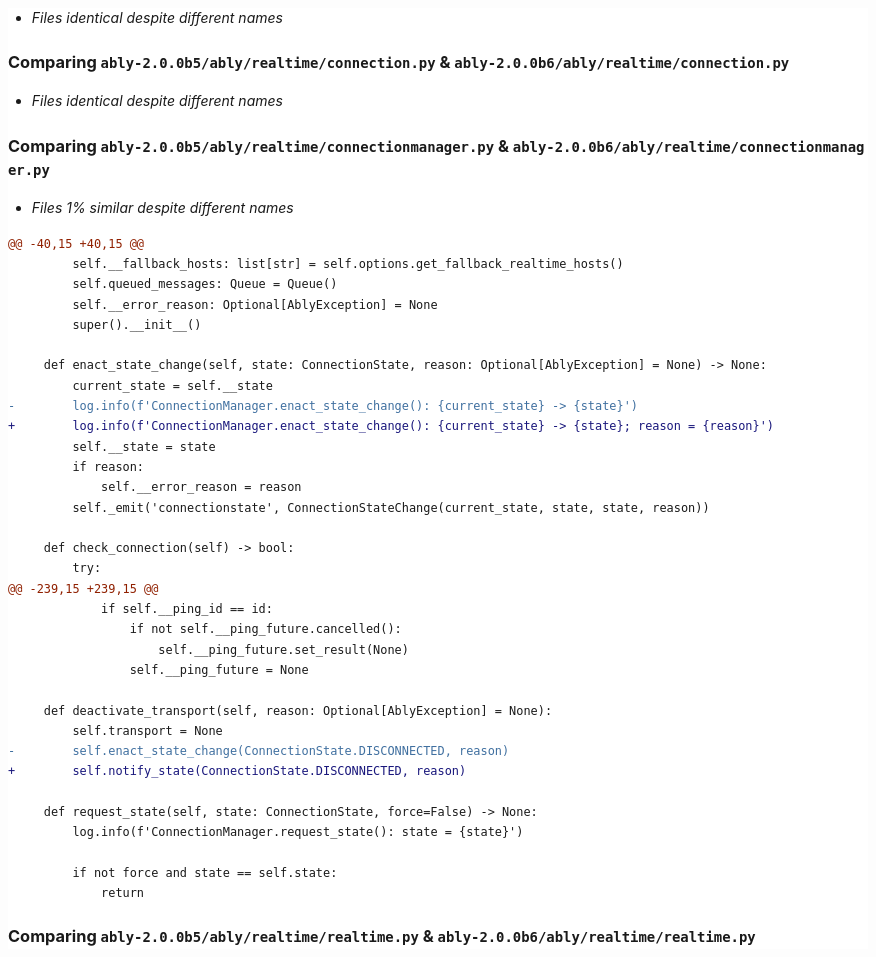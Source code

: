  * *Files identical despite different names*

### Comparing `ably-2.0.0b5/ably/realtime/connection.py` & `ably-2.0.0b6/ably/realtime/connection.py`

 * *Files identical despite different names*

### Comparing `ably-2.0.0b5/ably/realtime/connectionmanager.py` & `ably-2.0.0b6/ably/realtime/connectionmanager.py`

 * *Files 1% similar despite different names*

```diff
@@ -40,15 +40,15 @@
         self.__fallback_hosts: list[str] = self.options.get_fallback_realtime_hosts()
         self.queued_messages: Queue = Queue()
         self.__error_reason: Optional[AblyException] = None
         super().__init__()
 
     def enact_state_change(self, state: ConnectionState, reason: Optional[AblyException] = None) -> None:
         current_state = self.__state
-        log.info(f'ConnectionManager.enact_state_change(): {current_state} -> {state}')
+        log.info(f'ConnectionManager.enact_state_change(): {current_state} -> {state}; reason = {reason}')
         self.__state = state
         if reason:
             self.__error_reason = reason
         self._emit('connectionstate', ConnectionStateChange(current_state, state, state, reason))
 
     def check_connection(self) -> bool:
         try:
@@ -239,15 +239,15 @@
             if self.__ping_id == id:
                 if not self.__ping_future.cancelled():
                     self.__ping_future.set_result(None)
                 self.__ping_future = None
 
     def deactivate_transport(self, reason: Optional[AblyException] = None):
         self.transport = None
-        self.enact_state_change(ConnectionState.DISCONNECTED, reason)
+        self.notify_state(ConnectionState.DISCONNECTED, reason)
 
     def request_state(self, state: ConnectionState, force=False) -> None:
         log.info(f'ConnectionManager.request_state(): state = {state}')
 
         if not force and state == self.state:
             return
```

### Comparing `ably-2.0.0b5/ably/realtime/realtime.py` & `ably-2.0.0b6/ably/realtime/realtime.py`
